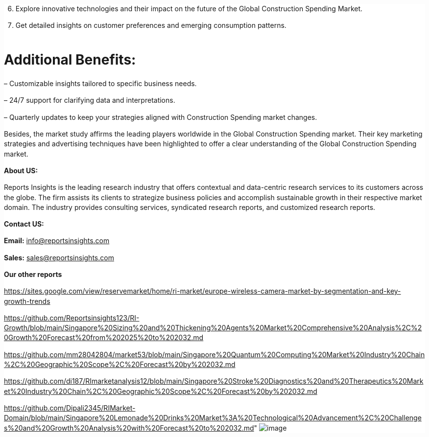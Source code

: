 6. Explore innovative technologies and their impact on the future of the Global Construction Spending Market.

7. Get detailed insights on customer preferences and emerging consumption patterns.

# <strong>Additional Benefits:</strong>

– Customizable insights tailored to specific business needs.

– 24/7 support for clarifying data and interpretations.

– Quarterly updates to keep your strategies aligned with Construction Spending market changes.

Besides, the market study affirms the leading players worldwide in the Global Construction Spending market. Their key marketing strategies and advertising techniques have been highlighted to offer a clear understanding of the Global Construction Spending market.

<strong><strong>About US</strong>:</strong>

Reports Insights is the leading research industry that offers contextual and data-centric research services to its customers across the globe. The firm assists its clients to strategize business policies and accomplish sustainable growth in their respective market domain. The industry provides consulting services, syndicated research reports, and customized research reports.

<strong>Contact US:</strong>

<p class=><b>Email:</b> <a href=mailto:info@reportsinsights.com>info@reportsinsights.com</a></p>
<p class=><b>Sales:</b> <a href=mailto:sales@reportsinsights.com>sales@reportsinsights.com</a></p>

<strong>Our other reports</strong>

<a href=https://sites.google.com/view/reservemarket/home/ri-market/europe-wireless-camera-market-by-segmentation-and-key-growth-trends>https://sites.google.com/view/reservemarket/home/ri-market/europe-wireless-camera-market-by-segmentation-and-key-growth-trends</a>

<a href=https://github.com/Reportsinsights123/RI-Growth/blob/main/Singapore%20Sizing%20and%20Thickening%20Agents%20Market%20Comprehensive%20Analysis%2C%20Growth%20Forecast%20from%202025%20to%202032.md>https://github.com/Reportsinsights123/RI-Growth/blob/main/Singapore%20Sizing%20and%20Thickening%20Agents%20Market%20Comprehensive%20Analysis%2C%20Growth%20Forecast%20from%202025%20to%202032.md</a>

<a href=https://github.com/mm28042804/market53/blob/main/Singapore%20Quantum%20Computing%20Market%20Industry%20Chain%2C%20Geographic%20Scope%2C%20Forecast%20by%202032.md>https://github.com/mm28042804/market53/blob/main/Singapore%20Quantum%20Computing%20Market%20Industry%20Chain%2C%20Geographic%20Scope%2C%20Forecast%20by%202032.md</a>

<a href=https://github.com/di187/RImarketanalysis12/blob/main/Singapore%20Stroke%20Diagnostics%20and%20Therapeutics%20Market%20Industry%20Chain%2C%20Geographic%20Scope%2C%20Forecast%20by%202032.md>https://github.com/di187/RImarketanalysis12/blob/main/Singapore%20Stroke%20Diagnostics%20and%20Therapeutics%20Market%20Industry%20Chain%2C%20Geographic%20Scope%2C%20Forecast%20by%202032.md</a>

<a href=https://github.com/Dipali2345/RIMarket-Domain/blob/main/Singapore%20Lemonade%20Drinks%20Market%3A%20Technological%20Advancement%2C%20Challenges%20and%20Growth%20Analysis%20with%20Forecast%20to%202032.md>https://github.com/Dipali2345/RIMarket-Domain/blob/main/Singapore%20Lemonade%20Drinks%20Market%3A%20Technological%20Advancement%2C%20Challenges%20and%20Growth%20Analysis%20with%20Forecast%20to%202032.md</a>"
![image](https://github.com/user-attachments/assets/4ba292c5-7c41-4df9-80bc-5cfb0a7ee3c7)

